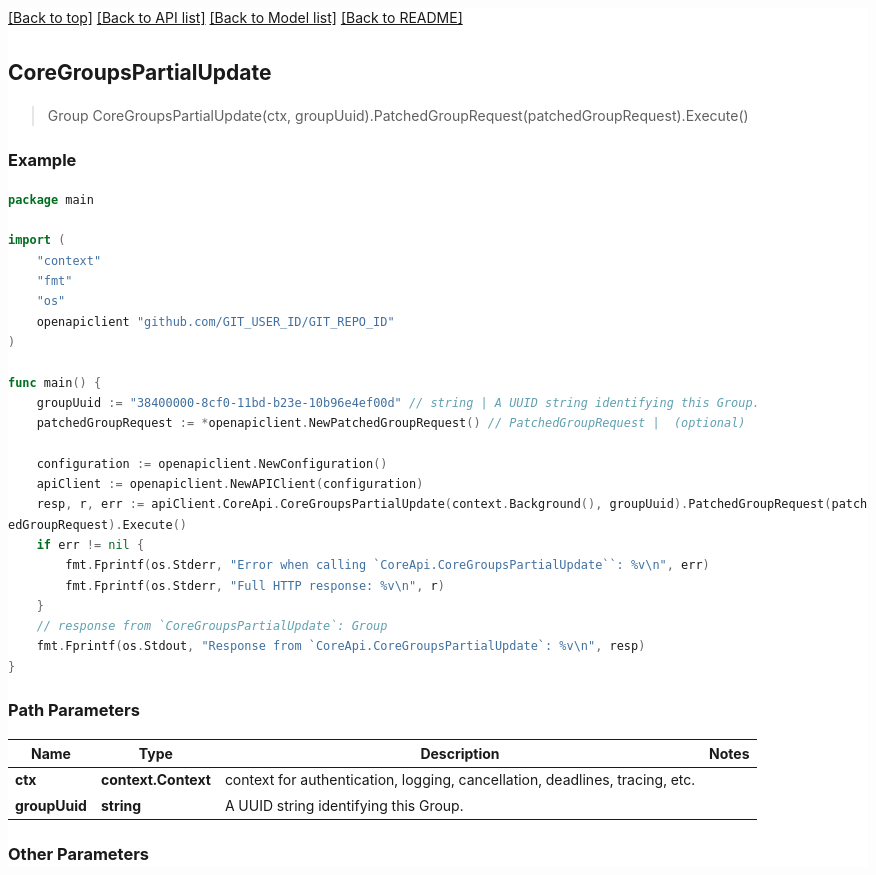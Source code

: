 [[Back to top]](#) [[Back to API list]](../README.md#documentation-for-api-endpoints)
[[Back to Model list]](../README.md#documentation-for-models)
[[Back to README]](../README.md)


## CoreGroupsPartialUpdate

> Group CoreGroupsPartialUpdate(ctx, groupUuid).PatchedGroupRequest(patchedGroupRequest).Execute()





### Example

```go
package main

import (
    "context"
    "fmt"
    "os"
    openapiclient "github.com/GIT_USER_ID/GIT_REPO_ID"
)

func main() {
    groupUuid := "38400000-8cf0-11bd-b23e-10b96e4ef00d" // string | A UUID string identifying this Group.
    patchedGroupRequest := *openapiclient.NewPatchedGroupRequest() // PatchedGroupRequest |  (optional)

    configuration := openapiclient.NewConfiguration()
    apiClient := openapiclient.NewAPIClient(configuration)
    resp, r, err := apiClient.CoreApi.CoreGroupsPartialUpdate(context.Background(), groupUuid).PatchedGroupRequest(patchedGroupRequest).Execute()
    if err != nil {
        fmt.Fprintf(os.Stderr, "Error when calling `CoreApi.CoreGroupsPartialUpdate``: %v\n", err)
        fmt.Fprintf(os.Stderr, "Full HTTP response: %v\n", r)
    }
    // response from `CoreGroupsPartialUpdate`: Group
    fmt.Fprintf(os.Stdout, "Response from `CoreApi.CoreGroupsPartialUpdate`: %v\n", resp)
}
```

### Path Parameters


Name | Type | Description  | Notes
------------- | ------------- | ------------- | -------------
**ctx** | **context.Context** | context for authentication, logging, cancellation, deadlines, tracing, etc.
**groupUuid** | **string** | A UUID string identifying this Group. | 

### Other Parameters
